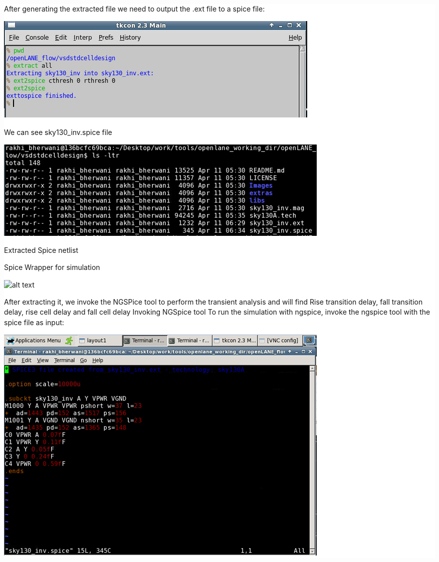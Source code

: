  
After generating the extracted file we need to output the .ext file to a spice file: 


![alt text](https://github.com/rakhibherwani/Adavnced-OpenLANE-Workshop/blob/master/Day-3/41.png)
 
 
We can see sky130_inv.spice file


![alt text](https://github.com/rakhibherwani/Adavnced-OpenLANE-Workshop/blob/master/Day-3/42.png)
 
Extracted Spice netlist
 
 
Spice Wrapper for simulation


![alt text](https://github.com/rakhibherwani/Adavnced-OpenLANE-Workshop/blob/master/Day-3/43.png)
 
 
After extracting it, we invoke the NGSPice tool to perform the transient analysis and will find  Rise transition delay, fall transition delay, rise cell delay and fall cell delay 
Invoking NGSpice tool
To run the simulation with ngspice, invoke the ngspice tool with the spice file as input:

![alt text](https://github.com/rakhibherwani/Adavnced-OpenLANE-Workshop/blob/master/Day-3/44.png)